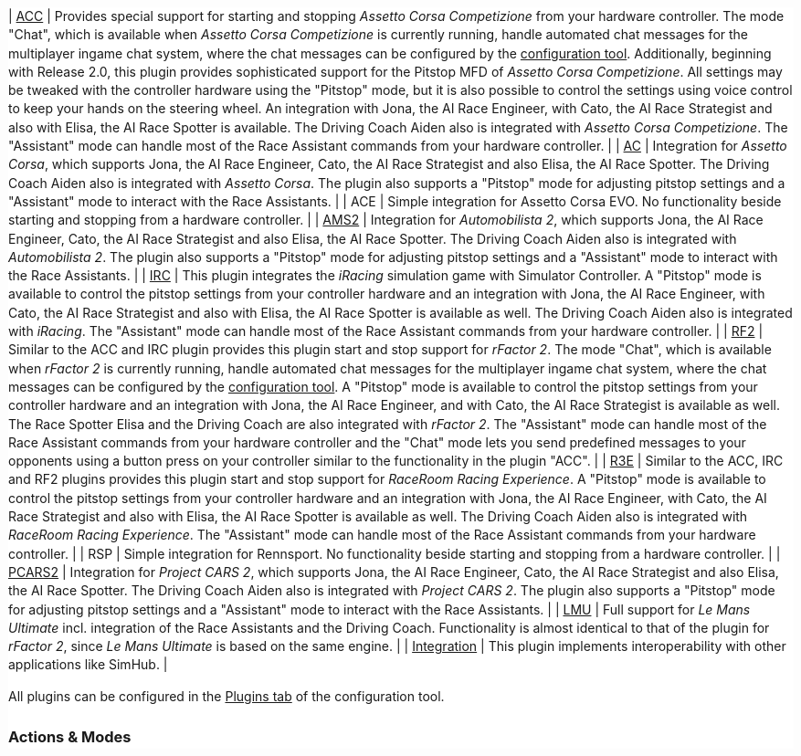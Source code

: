 | [ACC](https://github.com/SeriousOldMan/Simulator-Controller/wiki/Plugins-&-Modes#plugin-acc) | Provides special support for starting and stopping *Assetto Corsa Competizione* from your hardware controller. The mode "Chat", which is available when *Assetto Corsa Competizione* is currently running, handle automated chat messages for the multiplayer ingame chat system, where the chat messages can be configured by the [configuration tool](https://github.com/SeriousOldMan/Simulator-Controller/wiki/Installation-&-Configuration#configuration). Additionally, beginning with Release 2.0, this plugin provides sophisticated support for the Pitstop MFD of *Assetto Corsa Competizione*. All settings may be tweaked with the controller hardware using the "Pitstop" mode, but it is also possible to control the settings using voice control to keep your hands on the steering wheel. An integration with Jona, the AI Race Engineer, with Cato, the AI Race Strategist and also with Elisa, the AI Race Spotter is available. The Driving Coach Aiden also is integrated with *Assetto Corsa Competizione*. The "Assistant" mode can handle most of the Race Assistant commands from your hardware controller. |
| [AC](https://github.com/SeriousOldMan/Simulator-Controller/wiki/Plugins-&-Modes#plugin-ac) | Integration for *Assetto Corsa*, which supports  Jona, the AI Race Engineer, Cato, the AI Race Strategist and also Elisa, the AI Race Spotter. The Driving Coach Aiden also is integrated with *Assetto Corsa*. The plugin also supports a "Pitstop" mode for adjusting pitstop settings and a "Assistant" mode to interact with the Race Assistants. |
| ACE | Simple integration for Assetto Corsa EVO. No functionality beside starting and stopping from a hardware controller. |
| [AMS2](https://github.com/SeriousOldMan/Simulator-Controller/wiki/Plugins-&-Modes#plugin-AMS2) | Integration for *Automobilista 2*, which supports  Jona, the AI Race Engineer, Cato, the AI Race Strategist and also Elisa, the AI Race Spotter. The Driving Coach Aiden also is integrated with *Automobilista 2*. The plugin also supports a "Pitstop" mode for adjusting pitstop settings and a "Assistant" mode to interact with the Race Assistants. |
| [IRC](https://github.com/SeriousOldMan/Simulator-Controller/wiki/Plugins-&-Modes#plugin-irc) | This plugin integrates the *iRacing* simulation game with Simulator Controller. A "Pitstop" mode is available to control the pitstop settings from your controller hardware and an integration with Jona, the AI Race Engineer, with Cato, the AI Race Strategist and also with Elisa, the AI Race Spotter is available as well. The Driving Coach Aiden also is integrated with *iRacing*. The "Assistant" mode can handle most of the Race Assistant commands from your hardware controller. |
| [RF2](https://github.com/SeriousOldMan/Simulator-Controller/wiki/Plugins-&-Modes#plugin-rf2) | Similar to the ACC and IRC plugin provides this plugin start and stop support for *rFactor 2*. The mode "Chat", which is available when *rFactor 2* is currently running, handle automated chat messages for the multiplayer ingame chat system, where the chat messages can be configured by the [configuration tool](https://github.com/SeriousOldMan/Simulator-Controller/wiki/Installation-&-Configuration#configuration). A "Pitstop" mode is available to control the pitstop settings from your controller hardware and an integration with Jona, the AI Race Engineer, and with Cato, the AI Race Strategist is available as well. The Race Spotter Elisa and the Driving Coach are also integrated with *rFactor 2*. The "Assistant" mode can handle most of the Race Assistant commands from your hardware controller and the "Chat" mode lets you send predefined messages to your opponents using a button press on your controller similar to the functionality in the plugin "ACC". |
| [R3E](https://github.com/SeriousOldMan/Simulator-Controller/wiki/Plugins-&-Modes#plugin-rre) | Similar to the ACC, IRC and RF2 plugins provides this plugin start and stop support for *RaceRoom Racing Experience*. A "Pitstop" mode is available to control the pitstop settings from your controller hardware and an integration with Jona, the AI Race Engineer, with Cato, the AI Race Strategist and also with Elisa, the AI Race Spotter is available as well. The Driving Coach Aiden also is integrated with *RaceRoom Racing Experience*. The "Assistant" mode can handle most of the Race Assistant commands from your hardware controller. |
| RSP | Simple integration for Rennsport. No functionality beside starting and stopping from a hardware controller. |
| [PCARS2](https://github.com/SeriousOldMan/Simulator-Controller/wiki/Plugins-&-Modes#plugin-PCARS2) | Integration for *Project CARS 2*, which supports  Jona, the AI Race Engineer, Cato, the AI Race Strategist and also Elisa, the AI Race Spotter. The Driving Coach Aiden also is integrated with *Project CARS 2*. The plugin also supports a "Pitstop" mode for adjusting pitstop settings and a "Assistant" mode to interact with the Race Assistants. |
| [LMU](https://github.com/SeriousOldMan/Simulator-Controller/wiki/Plugins-&-Modes#plugin-lmu) | Full support for *Le Mans Ultimate* incl. integration of the Race Assistants and the Driving Coach. Functionality is almost identical to that of the plugin for *rFactor 2*, since *Le Mans Ultimate* is based on the same engine. |
| [Integration](https://github.com/SeriousOldMan/Simulator-Controller/wiki/Plugins-&-Modes#plugin-integration) | This plugin implements interoperability with other applications like SimHub. |

All plugins can be configured in the [Plugins tab](https://github.com/SeriousOldMan/Simulator-Controller/wiki/Installation-&-Configuration#tab-plugins) of the configuration tool.

### Actions & Modes

